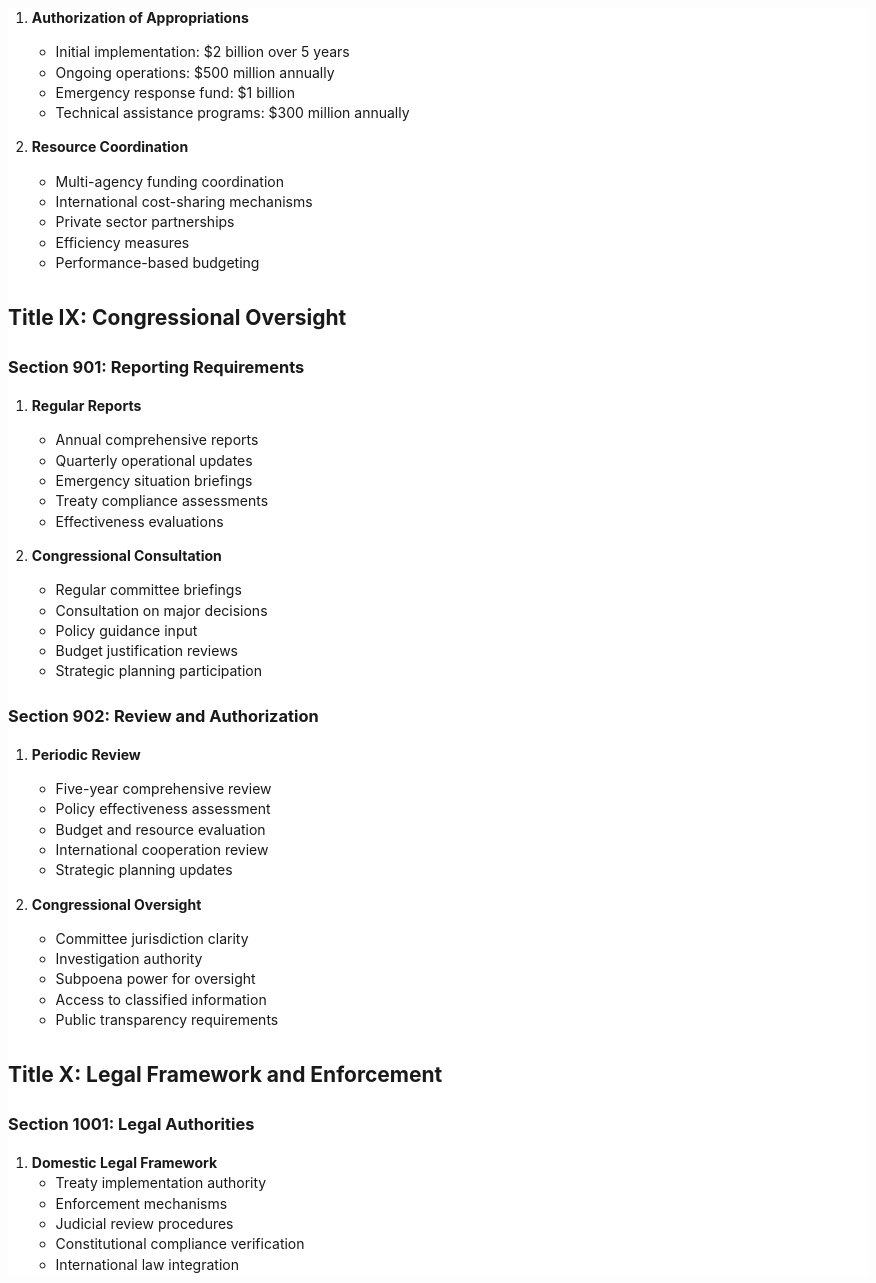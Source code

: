 1. **Authorization of Appropriations**
   - Initial implementation: $2 billion over 5 years
   - Ongoing operations: $500 million annually
   - Emergency response fund: $1 billion
   - Technical assistance programs: $300 million annually

2. **Resource Coordination**
   - Multi-agency funding coordination
   - International cost-sharing mechanisms
   - Private sector partnerships
   - Efficiency measures
   - Performance-based budgeting

## Title IX: Congressional Oversight

### Section 901: Reporting Requirements

1. **Regular Reports**
   - Annual comprehensive reports
   - Quarterly operational updates
   - Emergency situation briefings
   - Treaty compliance assessments
   - Effectiveness evaluations

2. **Congressional Consultation**
   - Regular committee briefings
   - Consultation on major decisions
   - Policy guidance input
   - Budget justification reviews
   - Strategic planning participation

### Section 902: Review and Authorization

1. **Periodic Review**
   - Five-year comprehensive review
   - Policy effectiveness assessment
   - Budget and resource evaluation
   - International cooperation review
   - Strategic planning updates

2. **Congressional Oversight**
   - Committee jurisdiction clarity
   - Investigation authority
   - Subpoena power for oversight
   - Access to classified information
   - Public transparency requirements

## Title X: Legal Framework and Enforcement

### Section 1001: Legal Authorities

1. **Domestic Legal Framework**
   - Treaty implementation authority
   - Enforcement mechanisms
   - Judicial review procedures
   - Constitutional compliance verification
   - International law integration
